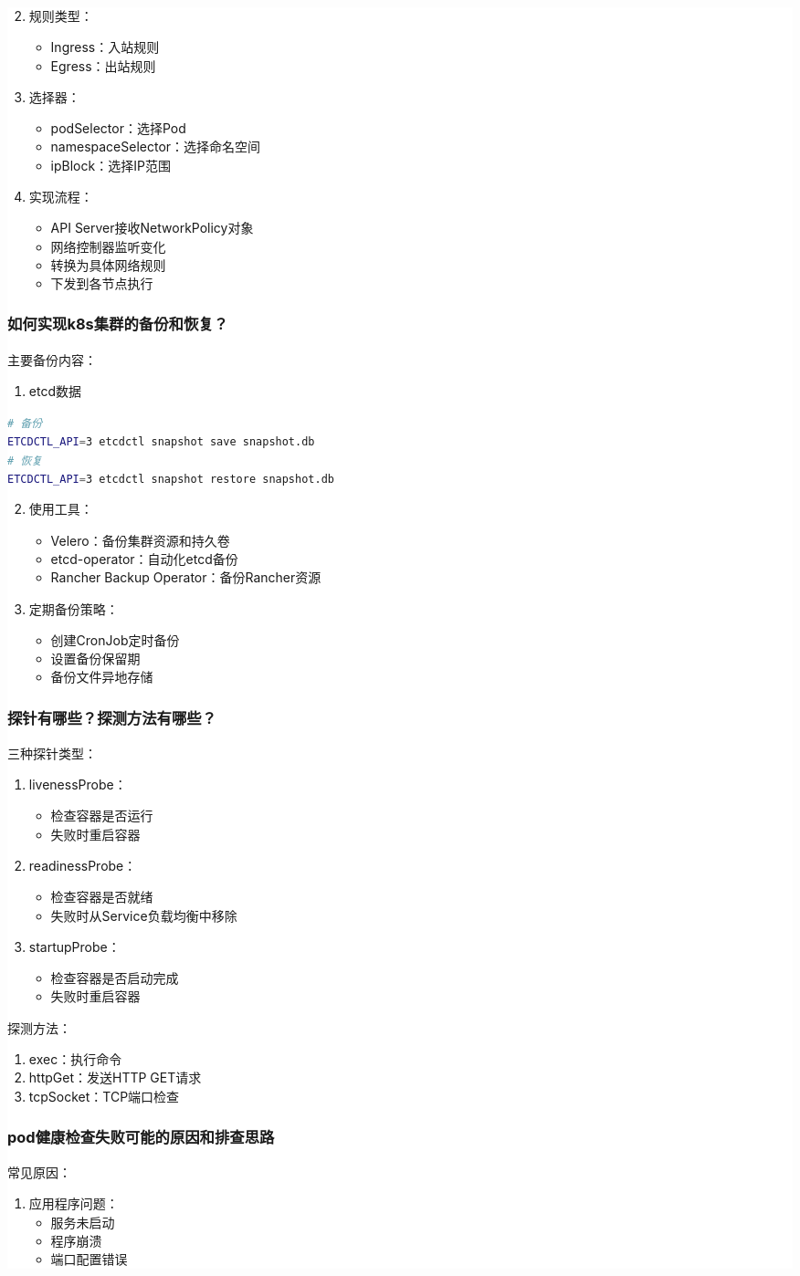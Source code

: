 2. 规则类型：
   - Ingress：入站规则
   - Egress：出站规则

3. 选择器：
   - podSelector：选择Pod
   - namespaceSelector：选择命名空间
   - ipBlock：选择IP范围

4. 实现流程：
   - API Server接收NetworkPolicy对象
   - 网络控制器监听变化
   - 转换为具体网络规则
   - 下发到各节点执行

### 如何实现k8s集群的备份和恢复？
主要备份内容：
1. etcd数据
```bash
# 备份
ETCDCTL_API=3 etcdctl snapshot save snapshot.db
# 恢复
ETCDCTL_API=3 etcdctl snapshot restore snapshot.db
```

2. 使用工具：
   - Velero：备份集群资源和持久卷
   - etcd-operator：自动化etcd备份
   - Rancher Backup Operator：备份Rancher资源

3. 定期备份策略：
   - 创建CronJob定时备份
   - 设置备份保留期
   - 备份文件异地存储

### 探针有哪些？探测方法有哪些？
三种探针类型：
1. livenessProbe：
   - 检查容器是否运行
   - 失败时重启容器

2. readinessProbe：
   - 检查容器是否就绪
   - 失败时从Service负载均衡中移除

3. startupProbe：
   - 检查容器是否启动完成
   - 失败时重启容器

探测方法：
1. exec：执行命令
2. httpGet：发送HTTP GET请求
3. tcpSocket：TCP端口检查

### pod健康检查失败可能的原因和排查思路
常见原因：
1. 应用程序问题：
   - 服务未启动
   - 程序崩溃
   - 端口配置错误
